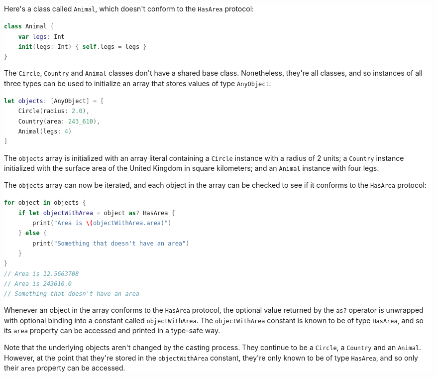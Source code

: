 Here's a class called `Animal`, which doesn't conform to the `HasArea` protocol:

```swift
class Animal {
    var legs: Int
    init(legs: Int) { self.legs = legs }
}
```



The `Circle`, `Country` and `Animal` classes don't have a shared base class.
Nonetheless, they're all classes, and so instances of all three types
can be used to initialize an array that stores values of type `AnyObject`:

```swift
let objects: [AnyObject] = [
    Circle(radius: 2.0),
    Country(area: 243_610),
    Animal(legs: 4)
]
```



The `objects` array is initialized with an array literal containing
a `Circle` instance with a radius of 2 units;
a `Country` instance initialized with
the surface area of the United Kingdom in square kilometers;
and an `Animal` instance with four legs.

The `objects` array can now be iterated,
and each object in the array can be checked to see if
it conforms to the `HasArea` protocol:

```swift
for object in objects {
    if let objectWithArea = object as? HasArea {
        print("Area is \(objectWithArea.area)")
    } else {
        print("Something that doesn't have an area")
    }
}
// Area is 12.5663708
// Area is 243610.0
// Something that doesn't have an area
```



Whenever an object in the array conforms to the `HasArea` protocol,
the optional value returned by the `as?` operator is unwrapped with optional binding
into a constant called `objectWithArea`.
The `objectWithArea` constant is known to be of type `HasArea`,
and so its `area` property can be accessed and printed in a type-safe way.

Note that the underlying objects aren't changed by the casting process.
They continue to be a `Circle`, a `Country` and an `Animal`.
However, at the point that they're stored in the `objectWithArea` constant,
they're only known to be of type `HasArea`,
and so only their `area` property can be accessed.
